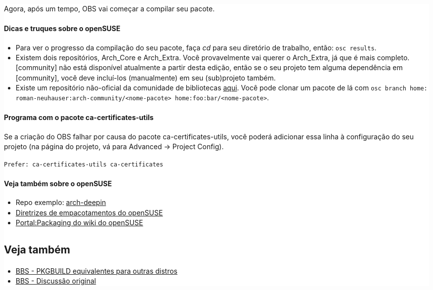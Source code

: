 Agora, após um tempo, OBS vai começar a compilar seu pacote.

#### Dicas e truques sobre o openSUSE

*   Para ver o progresso da compilação do seu pacote, faça *cd* para seu diretório de trabalho, então: `osc results`.
*   Existem dois repositórios, Arch_Core e Arch_Extra. Você provavelmente vai querer o Arch_Extra, já que é mais completo. [community] não está disponível atualmente a partir desta edição, então se o seu projeto tem alguma dependência em [community], você deve incluí-los (manualmente) em seu (sub)projeto também.
*   Existe um repositório não-oficial da comunidade de bibliotecas [aqui](https://build.opensuse.org/project/show/home:roman-neuhauser:arch-community). Você pode clonar um pacote de lá com `osc branch home:roman-neuhauser:arch-community/<nome-pacote> home:foo:bar/<nome-pacote>`.

#### Programa com o pacote ca-certificates-utils

Se a criação do OBS falhar por causa do pacote ca-certificates-utils, você poderá adicionar essa linha à configuração do seu projeto (na página do projeto, vá para Advanced -> Project Config).

```
Prefer: ca-certificates-utils ca-certificates

```

#### Veja também sobre o openSUSE

*   Repo exemplo: [arch-deepin](https://build.opensuse.org/project/show/home:metakcahura:arch-deepin)
*   [Diretrizes de empacotamentos do openSUSE](http://en.opensuse.org/openSUSE:Packaging_guidelines)
*   [Portal:Packaging do wiki do openSUSE](http://en.opensuse.org/Portal:Packaging)

## Veja também

*   [BBS - PKGBUILD equivalentes para outras distros](https://bbs.archlinux.org/viewtopic.php?id=175409)
*   [BBS - Discussão original](https://bbs.archlinux.org/viewtopic.php?id=182198)